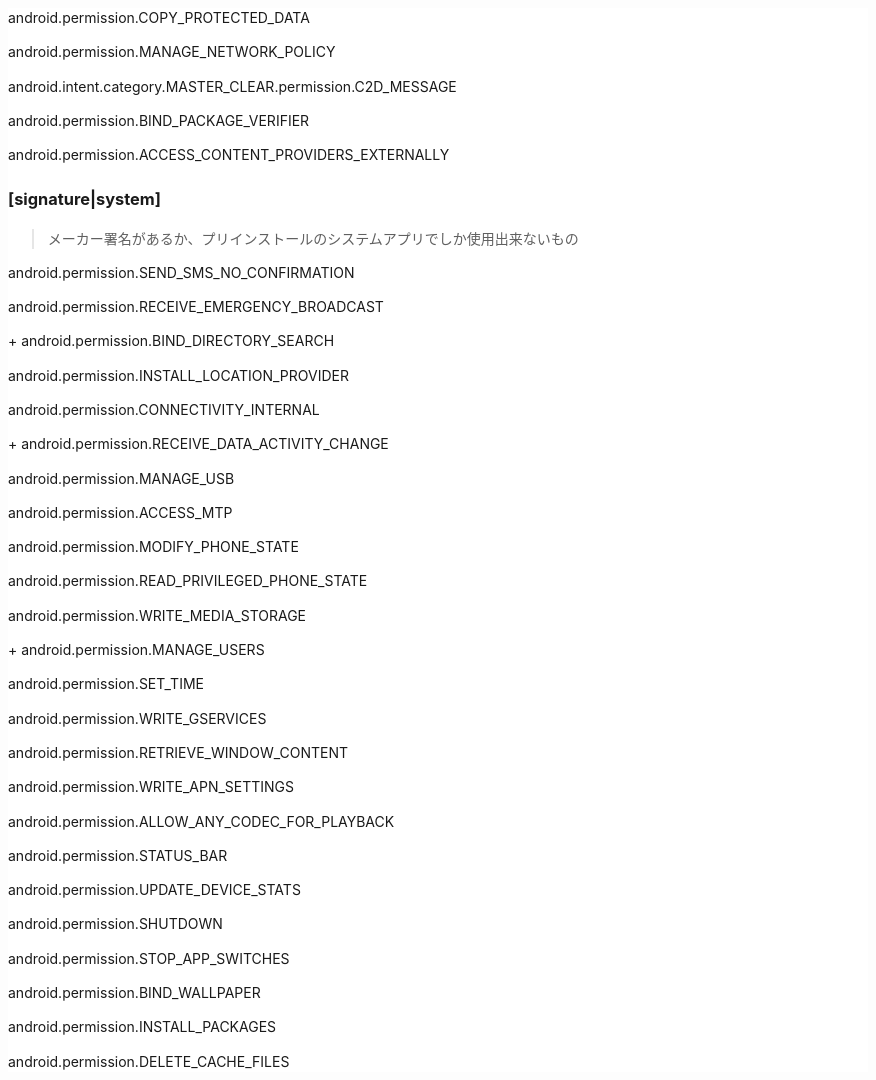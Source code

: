 android.permission.COPY\_PROTECTED\_DATA

android.permission.MANAGE\_NETWORK\_POLICY

android.intent.category.MASTER\_CLEAR.permission.C2D\_MESSAGE

android.permission.BIND\_PACKAGE\_VERIFIER

android.permission.ACCESS\_CONTENT\_PROVIDERS\_EXTERNALLY

  

### \[signature|system\]

  

> メーカー署名があるか、プリインストールのシステムアプリでしか使用出来ないもの

  

android.permission.SEND\_SMS\_NO\_CONFIRMATION

android.permission.RECEIVE\_EMERGENCY\_BROADCAST

\+ android.permission.BIND\_DIRECTORY\_SEARCH

android.permission.INSTALL\_LOCATION\_PROVIDER

android.permission.CONNECTIVITY\_INTERNAL

\+ android.permission.RECEIVE\_DATA\_ACTIVITY\_CHANGE

android.permission.MANAGE\_USB

android.permission.ACCESS\_MTP

android.permission.MODIFY\_PHONE\_STATE

android.permission.READ\_PRIVILEGED\_PHONE\_STATE

android.permission.WRITE\_MEDIA\_STORAGE

\+ android.permission.MANAGE\_USERS

android.permission.SET\_TIME

android.permission.WRITE\_GSERVICES

android.permission.RETRIEVE\_WINDOW\_CONTENT

android.permission.WRITE\_APN\_SETTINGS

android.permission.ALLOW\_ANY\_CODEC\_FOR\_PLAYBACK

android.permission.STATUS\_BAR

android.permission.UPDATE\_DEVICE\_STATS

android.permission.SHUTDOWN

android.permission.STOP\_APP\_SWITCHES

android.permission.BIND\_WALLPAPER

android.permission.INSTALL\_PACKAGES

android.permission.DELETE\_CACHE\_FILES
